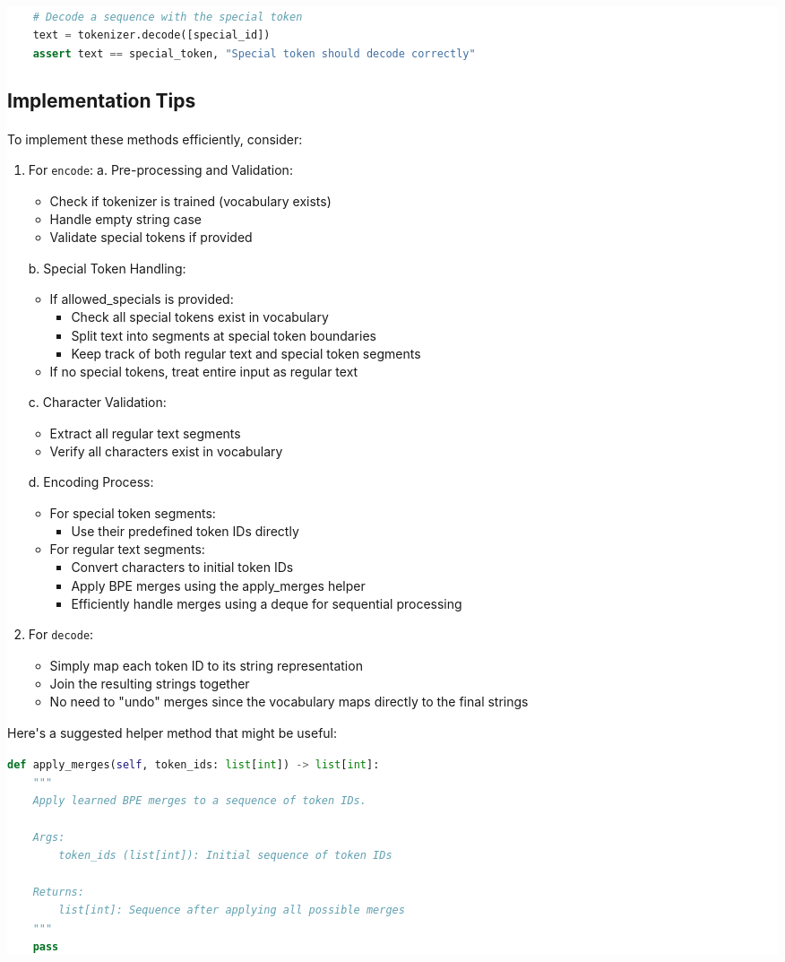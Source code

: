 ```python
    # Decode a sequence with the special token
    text = tokenizer.decode([special_id])
    assert text == special_token, "Special token should decode correctly"
```

## Implementation Tips

To implement these methods efficiently, consider:

1. For `encode`:
   a. Pre-processing and Validation:
      - Check if tokenizer is trained (vocabulary exists)
      - Handle empty string case
      - Validate special tokens if provided

   b. Special Token Handling:
      - If allowed_specials is provided:
        * Check all special tokens exist in vocabulary
        * Split text into segments at special token boundaries
        * Keep track of both regular text and special token segments
      - If no special tokens, treat entire input as regular text

   c. Character Validation:
      - Extract all regular text segments
      - Verify all characters exist in vocabulary

   d. Encoding Process:
      - For special token segments:
        * Use their predefined token IDs directly
      - For regular text segments:
        * Convert characters to initial token IDs
        * Apply BPE merges using the apply_merges helper
        * Efficiently handle merges using a deque for sequential processing

2. For `decode`:
   - Simply map each token ID to its string representation
   - Join the resulting strings together
   - No need to "undo" merges since the vocabulary maps directly to the final strings

Here's a suggested helper method that might be useful:

```python
def apply_merges(self, token_ids: list[int]) -> list[int]:
    """
    Apply learned BPE merges to a sequence of token IDs.
    
    Args:
        token_ids (list[int]): Initial sequence of token IDs
        
    Returns:
        list[int]: Sequence after applying all possible merges
    """
    pass
```
